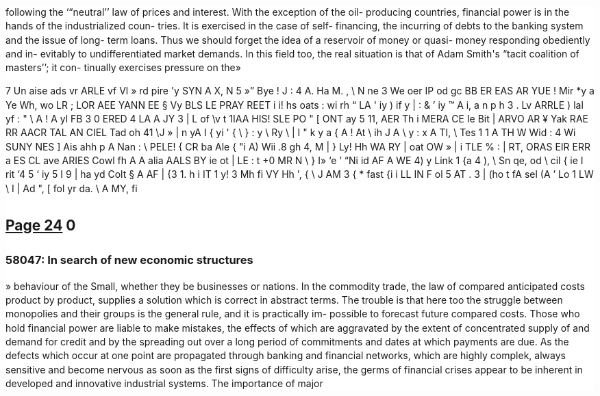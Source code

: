 following the ‘“neutral’’ law of prices 
and interest. 
With the exception of the oil- 
producing countries, financial power is 
in the hands of the industrialized coun- 
tries. It is exercised in the case of self- 
financing, the incurring of debts to the 
banking system and the issue of long- 
term loans. Thus we should forget the 
idea of a reservoir of money or quasi- 
money responding obediently and in- 
evitably to undifferentiated market 
demands. In this field too, the real 
situation is that of Adam Smith's 
“tacit coalition of masters’’; it con- 
tinually exercises pressure on the» 
  
7 Un aise ads vr ARLE vf Vl » rd pire 'y 
SYN A X, N 5 »” Bye ! J : 4 A. Ha M. , \ N ne 3 We 
oer IP od gc BB ER EAS AR YUE ! Mir *y a Ye Wh, wo LR ; 
LOR AEE YANN EE § Vy BLS LE PRAY REET i i! hs oats : wi rh “ 
LA ' iy ) if y | : & ’ iy ™ A i, a n p h 3 . Lv ARRLE ) lal yf : " \ A ! A yl FB 3 
0 ERED 4 LA A JY 3 | L of \v t 1IAA HIS! SLE PO " [ ONT ay 5 11, AER Th 
i MERA CE Ie Bit | ARVO AR ¥ Yak RAE RR AACR TAL AN CIEL Tad 
oh 41 \J » | n yA I { yi ' { \ } : y \ Ry \ | I " k y a { A ! At \ ih J A \ y : x A TI, 
\ Tes 1 1 A TH W Wid : 4 Wi SUNY NES ] Ais ahh p A Nan : \ PELE! { CR 
ba Ale { "i A) Wii .8 gh 4, M | } Ly! Hh WA RY | oat OW » | i TLE % : | 
RT, ORAS EIR ERR a ES CL ave ARIES Cowl fh A A 
alia AALS BY ie ot | LE : t +0 MR N \ } I» ‘e 
’ “Ni id AF A WE 4) y Link 1 {a 4 ), \ Sn qe, od \ cil { ie I rit ‘4 5 ‘ iy 5 I 9 | ha 
yd Colt § A AF | {3 1. h i IT 1 y! 3 Mh fi VY Hh ', { \ J AM 3 { * fast 
{i i LL IN F ol 5 AT . 3 | (ho t fA sel (A ’ Lo 1 LW \ I | Ad ", [ fol yr da. \ A MY, fi 
 

## [Page 24](074675engo.pdf#page=24) 0

### 58047: In search of new economic structures

» behaviour of the Small, whether they 
be businesses or nations. 
In the commodity trade, the law of 
compared anticipated costs product by 
product, supplies a solution which is 
correct in abstract terms. The trouble 
is that here too the struggle between 
monopolies and their groups is the 
general rule, and it is practically im- 
possible to forecast future compared 
costs. Those who hold financial power 
are liable to make mistakes, the effects 
of which are aggravated by the extent 
of concentrated supply of and demand 
for credit and by the spreading out over 
a long period of commitments and 
dates at which payments are due. As 
the defects which occur at one point 
are propagated through banking and 
financial networks, which are highly 
complek, always sensitive and 
become nervous as soon as the first 
signs of difficulty arise, the germs of 
financial crises appear to be inherent in 
developed and innovative industrial 
systems. The importance of major 